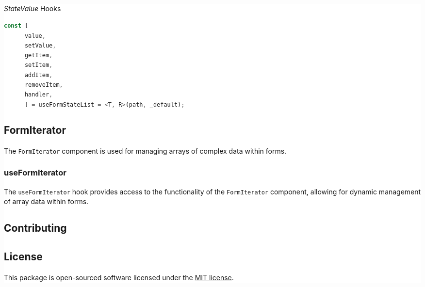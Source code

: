 _StateValue_ Hooks

```ts
const [
      value,
      setValue,
      getItem,
      setItem,
      addItem,
      removeItem,
      handler,
      ] = useFormStateList = <T, R>(path, _default);
```

## FormIterator

The `FormIterator` component is used for managing arrays of complex data within forms.

### useFormIterator

The `useFormIterator` hook provides access to the functionality of the `FormIterator` component, allowing for dynamic management of array data within forms.

## Contributing

## License

This package is open-sourced software licensed under the [MIT license](LICENSE.md).
